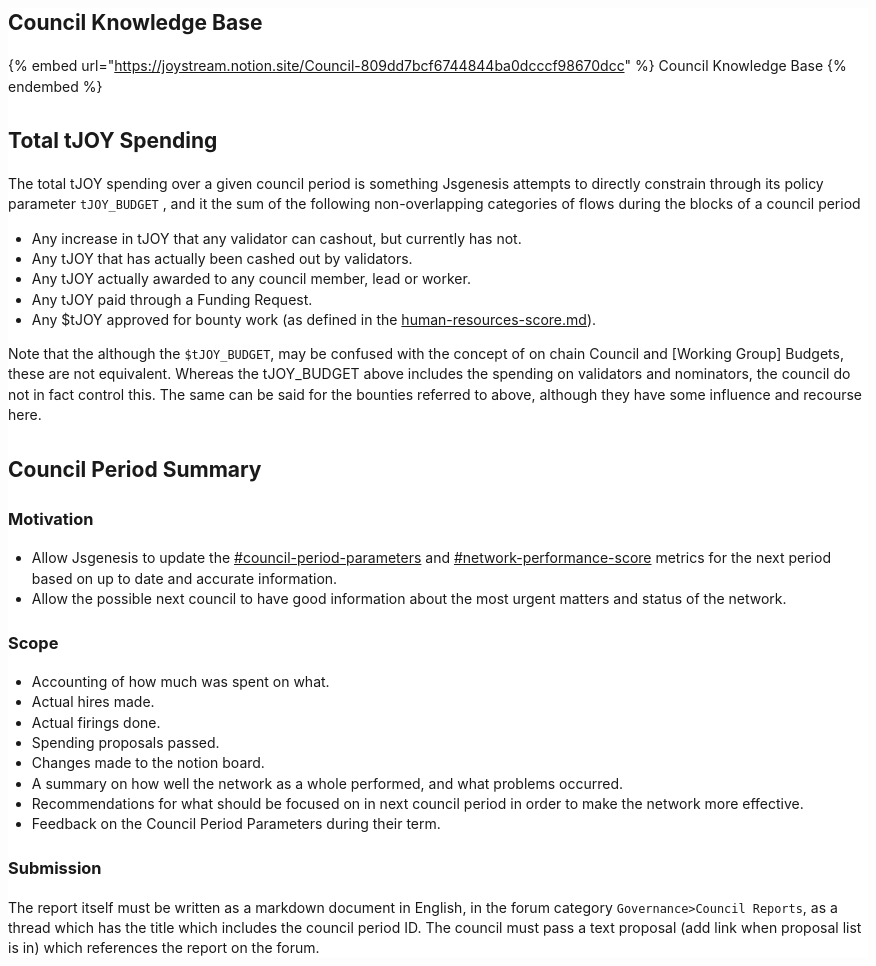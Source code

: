 ## Council Knowledge Base

{% embed url="https://joystream.notion.site/Council-809dd7bcf6744844ba0dcccf98670dcc" %}
Council Knowledge Base
{% endembed %}

## Total tJOY Spending

The total tJOY spending over a given council period is something Jsgenesis attempts to directly constrain through its policy parameter `tJOY_BUDGET` , and it the sum of the following non-overlapping categories of flows during the blocks of a council period

* Any increase in tJOY that any validator can cashout, but currently has not.
* Any tJOY that has actually been cashed out by validators.
* Any tJOY actually awarded to any council member, lead or worker.
* Any tJOY paid through a Funding Request.
* Any $tJOY approved for bounty work (as defined in the [human-resources-score.md](human-resources-score.md "mention")).

Note that the although the `$tJOY_BUDGET`, may be confused with the concept of on chain Council and \[Working Group] Budgets, these are not equivalent. Whereas the tJOY\_BUDGET above includes the spending on validators and nominators, the council do not in fact control this. The same can be said for the bounties referred to above, although they have some influence and recourse here.

## Council Period Summary

### Motivation

* Allow Jsgenesis to update the [#council-period-parameters](../testnet-rewards.md#council-period-parameters "mention") and [#network-performance-score](./#network-performance-score "mention") metrics for the next period based on up to date and accurate information.
* Allow the possible next council to have good information about the most urgent matters and status of the network.

### Scope

* Accounting of how much was spent on what.
* Actual hires made.
* Actual firings done.
* Spending proposals passed.
* Changes made to the notion board.
* A summary on how well the network as a whole performed, and what problems occurred.
* Recommendations for what should be focused on in next council period in order to make the network more effective.
* Feedback on the Council Period Parameters during their term.

### Submission

The report itself must be written as a markdown document in English, in the forum category `Governance>Council Reports`, as a thread which has the title which includes the council period ID. The council must pass a text proposal (add link when proposal list is in) which references the report on the forum.
